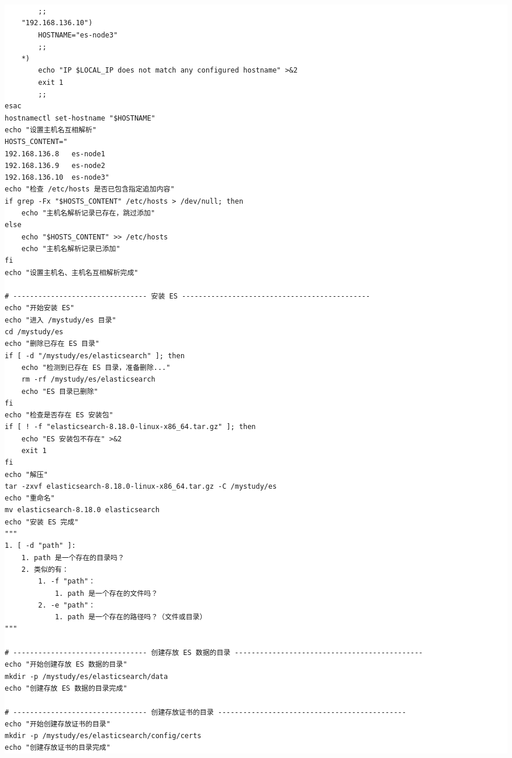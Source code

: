 ```
        ;;
    "192.168.136.10")
        HOSTNAME="es-node3"
        ;;
    *)
        echo "IP $LOCAL_IP does not match any configured hostname" >&2
        exit 1
        ;;
esac
hostnamectl set-hostname "$HOSTNAME"
echo "设置主机名互相解析"
HOSTS_CONTENT="
192.168.136.8   es-node1
192.168.136.9   es-node2
192.168.136.10  es-node3"
echo "检查 /etc/hosts 是否已包含指定追加内容"
if grep -Fx "$HOSTS_CONTENT" /etc/hosts > /dev/null; then
    echo "主机名解析记录已存在，跳过添加"
else
    echo "$HOSTS_CONTENT" >> /etc/hosts
    echo "主机名解析记录已添加"
fi
echo "设置主机名、主机名互相解析完成"

# -------------------------------- 安装 ES ---------------------------------------------
echo "开始安装 ES"
echo "进入 /mystudy/es 目录"
cd /mystudy/es
echo "删除已存在 ES 目录"
if [ -d "/mystudy/es/elasticsearch" ]; then
    echo "检测到已存在 ES 目录，准备删除..."
    rm -rf /mystudy/es/elasticsearch
    echo "ES 目录已删除"
fi
echo "检查是否存在 ES 安装包"
if [ ! -f "elasticsearch-8.18.0-linux-x86_64.tar.gz" ]; then
    echo "ES 安装包不存在" >&2
    exit 1
fi
echo "解压"
tar -zxvf elasticsearch-8.18.0-linux-x86_64.tar.gz -C /mystudy/es
echo "重命名"
mv elasticsearch-8.18.0 elasticsearch
echo "安装 ES 完成"
"""
1. [ -d "path" ]:
	1. path 是一个存在的目录吗？
	2. 类似的有：
		1. -f "path"：
			1. path 是一个存在的文件吗？
		2. -e "path"：
			1. path 是一个存在的路径吗？（文件或目录）
"""

# -------------------------------- 创建存放 ES 数据的目录 ---------------------------------------------
echo "开始创建存放 ES 数据的目录"
mkdir -p /mystudy/es/elasticsearch/data
echo "创建存放 ES 数据的目录完成"

# -------------------------------- 创建存放证书的目录 ---------------------------------------------
echo "开始创建存放证书的目录"
mkdir -p /mystudy/es/elasticsearch/config/certs
echo "创建存放证书的目录完成"
```